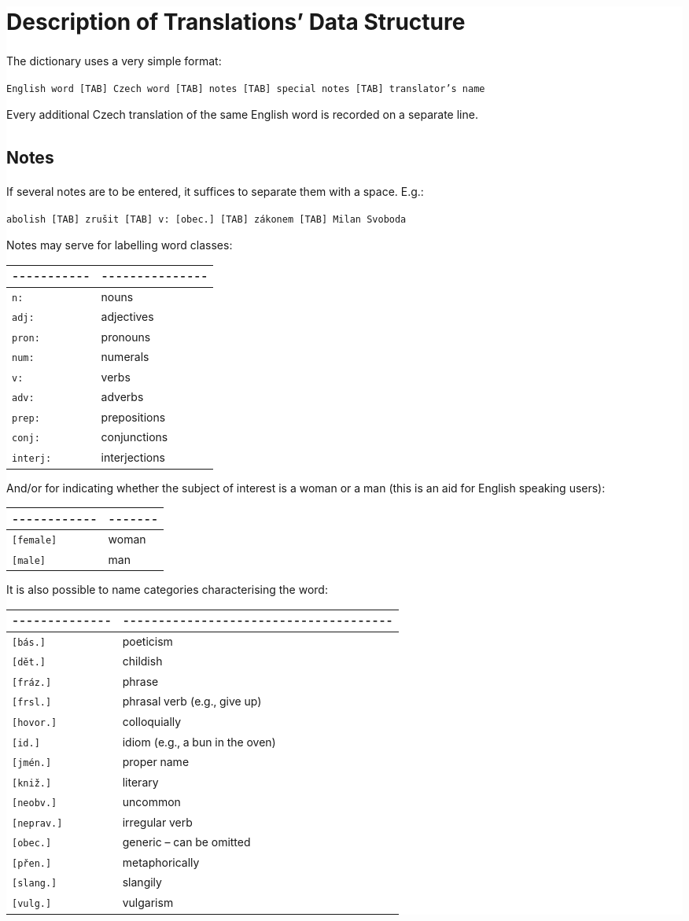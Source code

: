 Description of Translations’ Data Structure
===========================================
The dictionary uses a very simple format:

    English word [TAB] Czech word [TAB] notes [TAB] special notes [TAB] translator’s name

Every additional Czech translation of the same English word is recorded on a separate line.


Notes
-----
If several notes are to be entered, it suffices to separate them with a space. E.g.:

    abolish [TAB] zrušit [TAB] v: [obec.] [TAB] zákonem [TAB] Milan Svoboda

Notes may serve for labelling word classes:

|-----------|---------------|
|-----------|---------------|
| `n:`      | nouns         |
| `adj:`    | adjectives    |
| `pron:`   | pronouns      |
| `num:`    | numerals      |
| `v:`      | verbs         |
| `adv:`    | adverbs       |
| `prep:`   | prepositions  |
| `conj:`   | conjunctions  |
| `interj:` | interjections |

And/or for indicating whether the subject of interest is a woman or a man (this is an aid for English speaking users):

|------------|-------|
|------------|-------|
| `[female]` | woman |
| `[male]`   | man   |

It is also possible to name categories characterising the word:

|--------------|--------------------------------------|
|--------------|--------------------------------------|
| `[bás.]`     | poeticism                            |
| `[dět.]`     | childish                             |
| `[fráz.]`    | phrase                               |
| `[frsl.]`    | phrasal verb (e.g., give up)         |
| `[hovor.]`   | colloquially                         |
| `[id.]`      | idiom (e.g., a bun in the oven)      |
| `[jmén.]`    | proper name                          |
| `[kniž.]`    | literary                             |
| `[neobv.]`   | uncommon                             |
| `[neprav.]`  | irregular verb                       |
| `[obec.]`    | generic – can be omitted             |
| `[přen.]`    | metaphorically                       |
| `[slang.]`   | slangily                             |
| `[vulg.]`    | vulgarism                            |